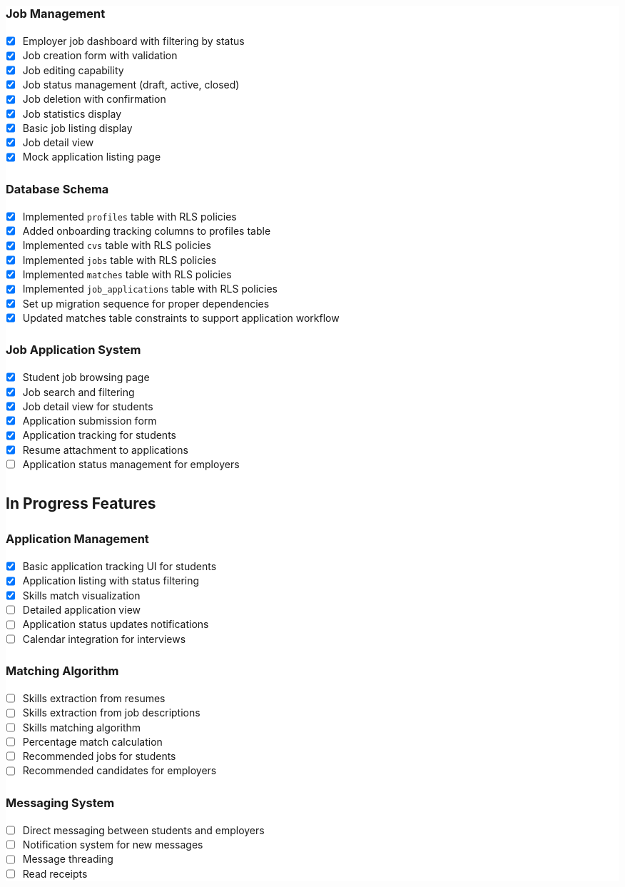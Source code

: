 ### Job Management
- [x] Employer job dashboard with filtering by status
- [x] Job creation form with validation
- [x] Job editing capability
- [x] Job status management (draft, active, closed)
- [x] Job deletion with confirmation
- [x] Job statistics display
- [x] Basic job listing display
- [x] Job detail view
- [x] Mock application listing page

### Database Schema
- [x] Implemented `profiles` table with RLS policies
- [x] Added onboarding tracking columns to profiles table
- [x] Implemented `cvs` table with RLS policies
- [x] Implemented `jobs` table with RLS policies
- [x] Implemented `matches` table with RLS policies
- [x] Implemented `job_applications` table with RLS policies
- [x] Set up migration sequence for proper dependencies
- [x] Updated matches table constraints to support application workflow

### Job Application System
- [x] Student job browsing page
- [x] Job search and filtering
- [x] Job detail view for students
- [x] Application submission form
- [x] Application tracking for students
- [x] Resume attachment to applications
- [ ] Application status management for employers

## In Progress Features

### Application Management
- [x] Basic application tracking UI for students
- [x] Application listing with status filtering
- [x] Skills match visualization
- [ ] Detailed application view
- [ ] Application status updates notifications
- [ ] Calendar integration for interviews

### Matching Algorithm
- [ ] Skills extraction from resumes
- [ ] Skills extraction from job descriptions
- [ ] Skills matching algorithm
- [ ] Percentage match calculation
- [ ] Recommended jobs for students
- [ ] Recommended candidates for employers

### Messaging System
- [ ] Direct messaging between students and employers
- [ ] Notification system for new messages
- [ ] Message threading
- [ ] Read receipts
